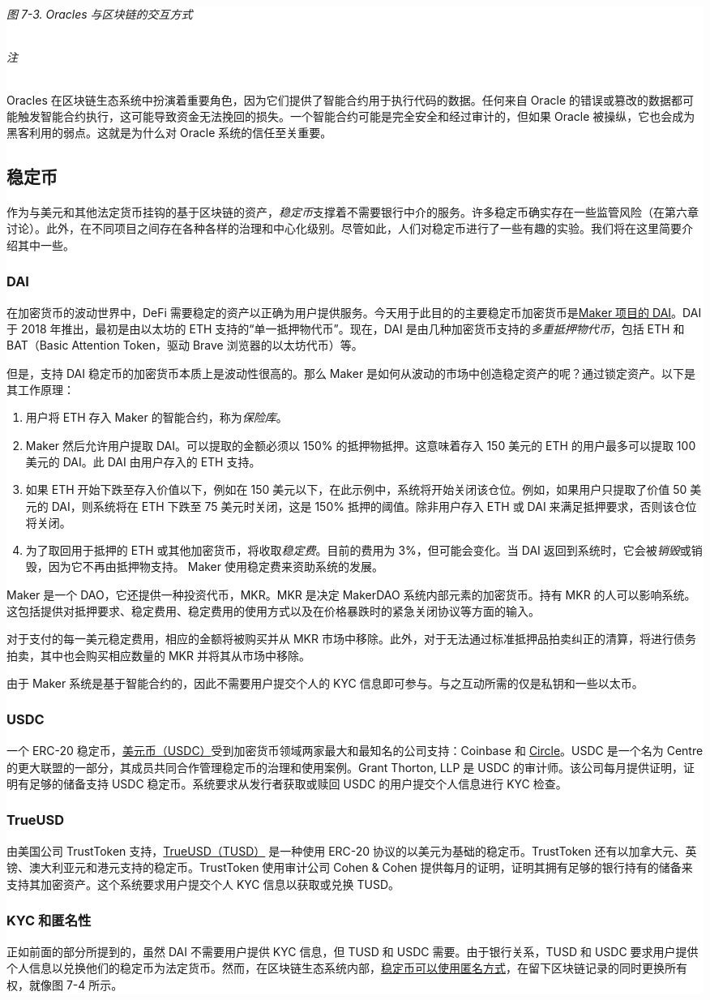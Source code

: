 ###### 图 7-3\. Oracles 与区块链的交互方式

###### 注

Oracles 在区块链生态系统中扮演着重要角色，因为它们提供了智能合约用于执行代码的数据。任何来自 Oracle 的错误或篡改的数据都可能触发智能合约执行，这可能导致资金无法挽回的损失。一个智能合约可能是完全安全和经过审计的，但如果 Oracle 被操纵，它也会成为黑客利用的弱点。这就是为什么对 Oracle 系统的信任至关重要。

## 稳定币

作为与美元和其他法定货币挂钩的基于区块链的资产，*稳定币*支撑着不需要银行中介的服务。许多稳定币确实存在一些监管风险（在第六章讨论）。此外，在不同项目之间存在各种各样的治理和中心化级别。尽管如此，人们对稳定币进行了一些有趣的实验。我们将在这里简要介绍其中一些。

### DAI

在加密货币的波动世界中，DeFi 需要稳定的资产以正确为用户提供服务。今天用于此目的的主要稳定币加密货币是[Maker 项目的 DAI](https://makerdao.com/en)。DAI 于 2018 年推出，最初是由以太坊的 ETH 支持的“单一抵押物代币”。现在，DAI 是由几种加密货币支持的*多重抵押物代币*，包括 ETH 和 BAT（Basic Attention Token，驱动 Brave 浏览器的以太坊代币）等。

但是，支持 DAI 稳定币的加密货币本质上是波动性很高的。那么 Maker 是如何从波动的市场中创造稳定资产的呢？通过锁定资产。以下是其工作原理：

1.  用户将 ETH 存入 Maker 的智能合约，称为*保险库*。

1.  Maker 然后允许用户提取 DAI。可以提取的金额必须以 150% 的抵押物抵押。这意味着存入 150 美元的 ETH 的用户最多可以提取 100 美元的 DAI。此 DAI 由用户存入的 ETH 支持。

1.  如果 ETH 开始下跌至存入价值以下，例如在 150 美元以下，在此示例中，系统将开始关闭该仓位。例如，如果用户只提取了价值 50 美元的 DAI，则系统将在 ETH 下跌至 75 美元时关闭，这是 150% 抵押的阈值。除非用户存入 ETH 或 DAI 来满足抵押要求，否则该仓位将关闭。

1.  为了取回用于抵押的 ETH 或其他加密货币，将收取*稳定费*。目前的费用为 3%，但可能会变化。当 DAI 返回到系统时，它会被*销毁*或销毁，因为它不再由抵押物支持。 Maker 使用稳定费来资助系统的发展。

Maker 是一个 DAO，它还提供一种投资代币，MKR。MKR 是决定 MakerDAO 系统内部元素的加密货币。持有 MKR 的人可以影响系统。这包括提供对抵押要求、稳定费用、稳定费用的使用方式以及在价格暴跌时的紧急关闭协议等方面的输入。

对于支付的每一美元稳定费用，相应的金额将被购买并从 MKR 市场中移除。此外，对于无法通过标准抵押品拍卖纠正的清算，将进行债务拍卖，其中也会购买相应数量的 MKR 并将其从市场中移除。

由于 Maker 系统是基于智能合约的，因此不需要用户提交个人的 KYC 信息即可参与。与之互动所需的仅是私钥和一些以太币。

### USDC

一个 ERC-20 稳定币，[美元币（USDC）](https://www.centre.io/usdc)受到加密货币领域两家最大和最知名的公司支持：Coinbase 和 [Circle](https://www.circle.com)。USDC 是一个名为 Centre 的更大联盟的一部分，其成员共同合作管理稳定币的治理和使用案例。Grant Thorton, LLP 是 USDC 的审计师。该公司每月提供证明，证明有足够的储备支持 USDC 稳定币。系统要求从发行者获取或赎回 USDC 的用户提交个人信息进行 KYC 检查。

### TrueUSD

由美国公司 TrustToken 支持，[TrueUSD（TUSD）](https://www.trusttoken.com/trueusd) 是一种使用 ERC-20 协议的以美元为基础的稳定币。TrustToken 还有以加拿大元、英镑、澳大利亚元和港元支持的稳定币。TrustToken 使用审计公司 Cohen & Cohen 提供每月的证明，证明其拥有足够的银行持有的储备来支持其加密资产。这个系统要求用户提交个人 KYC 信息以获取或兑换 TUSD。

### KYC 和匿名性

正如前面的部分所提到的，虽然 DAI 不需要用户提供 KYC 信息，但 TUSD 和 USDC 需要。由于银行关系，TUSD 和 USDC 要求用户提供个人信息以兑换他们的稳定币为法定货币。然而，在区块链生态系统内部，[稳定币可以使用匿名方式](https://oreil.ly/Cb6zm)，在留下区块链记录的同时更换所有权，就像图 7-4 所示。
